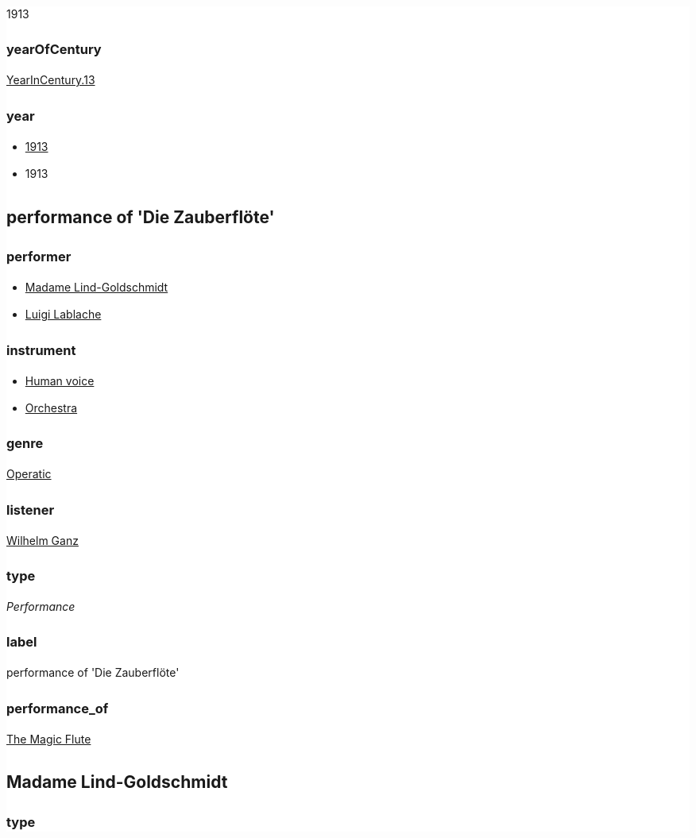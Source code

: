 
1913

### yearOfCentury


[YearInCentury.13](#YearInCentury.13)

### year

 - [1913](#1913)

 - 1913

## performance of 'Die Zauberflöte'

### performer

 - [Madame Lind-Goldschmidt](#Madame-Lind-Goldschmidt)

 - [Luigi Lablache](#Luigi-Lablache)

### instrument

 - [Human voice](#Human-voice)

 - [Orchestra](#Orchestra)

### genre


[Operatic](#Operatic)

### listener


[Wilhelm Ganz](#Wilhelm-Ganz)

### type


*Performance*

### label


performance of 'Die Zauberflöte'

### performance_of


[The Magic Flute](#The-Magic-Flute)

## Madame Lind-Goldschmidt

### type
